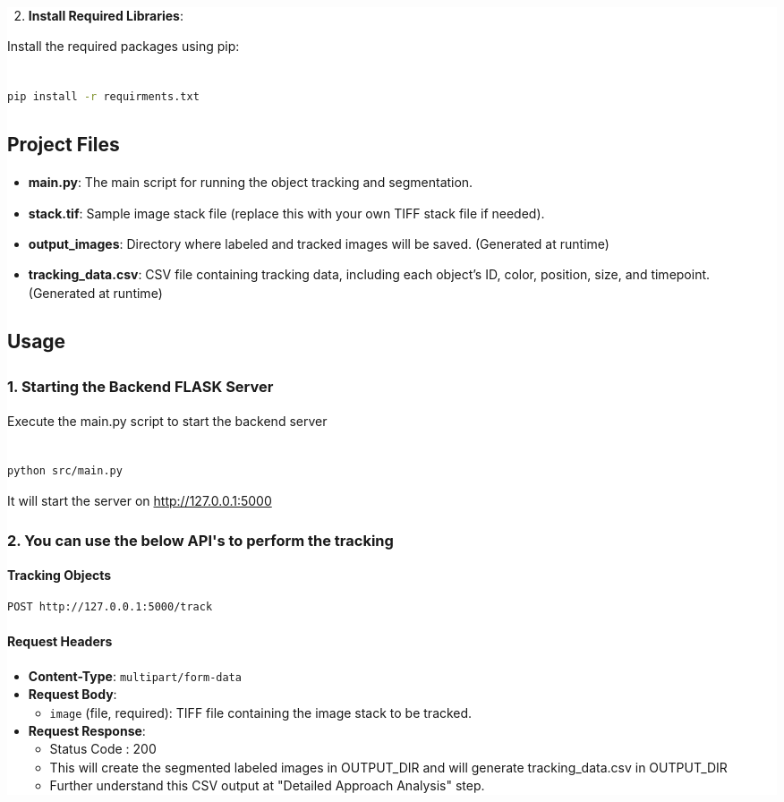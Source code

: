   

2.  **Install Required Libraries**:

Install the required packages using pip:

```bash

pip install -r requirments.txt

```

  

## Project Files

  

-  **main.py**: The main script for running the object tracking and segmentation.

-  **stack.tif**: Sample image stack file (replace this with your own TIFF stack file if needed).

-  **output_images**: Directory where labeled and tracked images will be saved.  (Generated at runtime)

-  **tracking_data.csv**: CSV file containing tracking data, including each object’s ID, color, position, size, and timepoint. (Generated at runtime)

  

## Usage

  

### 1. Starting the Backend FLASK Server 

Execute the main.py script to start the backend server

```bash

python src/main.py

```
It will start the server on http://127.0.0.1:5000 

### 2. You can use the below API's to perform the tracking

**Tracking Objects**

```bash
POST http://127.0.0.1:5000/track
```
#### **Request Headers**
-   **Content-Type**: `multipart/form-data`
-   **Request Body**:
    -   `image` (file, required): TIFF file containing the image stack to be tracked.
-   **Request Response**:
    -   Status Code : 200
    -  This will create the segmented labeled images in OUTPUT_DIR and will generate tracking_data.csv in OUTPUT_DIR
    - Further understand this CSV output at "Detailed Approach Analysis" step.
